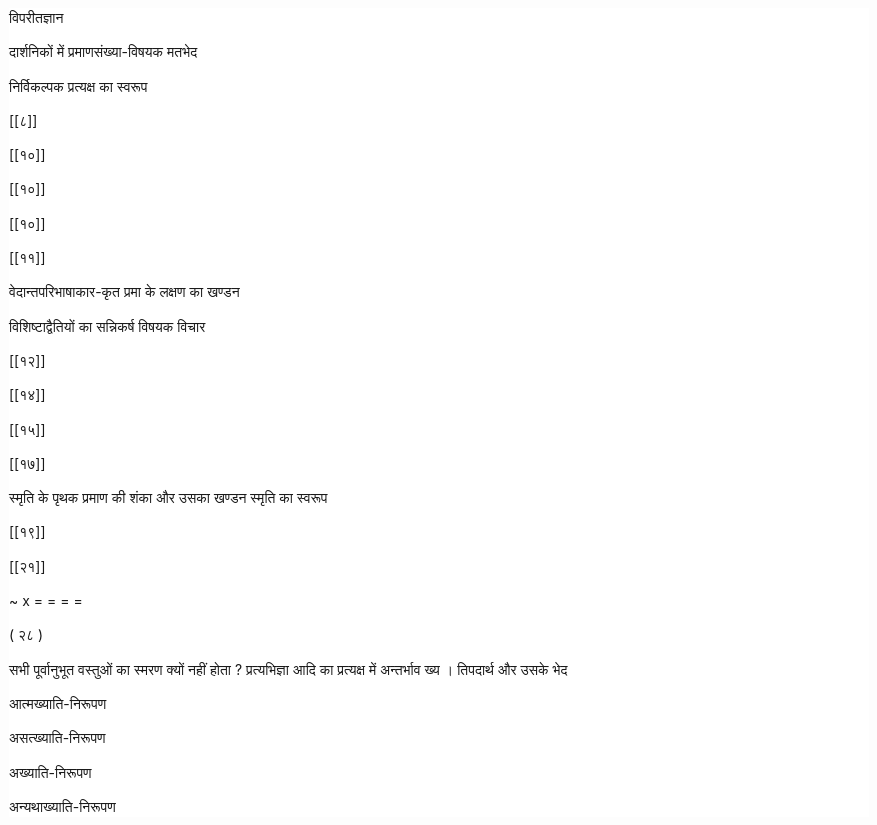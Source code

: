 
विपरीतज्ञान 


दार्शनिकों में प्रमाणसंख्या-विषयक मतभेद 


निर्विकल्पक प्रत्यक्ष का स्वरूप 


[[८]]


[[१०]]


[[१०]]


[[१०]]


[[११]]


वेदान्तपरिभाषाकार-कृत प्रमा के लक्षण का खण्डन 


विशिष्टाद्वैतियों का सन्निकर्ष विषयक विचार 


[[१२]]


[[१४]]


[[१५]]


[[१७]]


स्मृति के पृथक प्रमाण की शंका और उसका खण्डन स्मृति का स्वरूप 


[[१९]]


[[२१]]


~ x = = = = 


( २८ ) 


सभी पूर्वानुभूत वस्तुओं का स्मरण क्यों नहीं होता ? प्रत्यभिज्ञा आदि का प्रत्यक्ष में अन्तर्भाव ख्य । तिपदार्थ और उसके भेद 


आत्मख्याति-निरूपण 


असत्ख्याति-निरूपण 


अख्याति-निरूपण 


अन्यथाख्याति-निरूपण 
